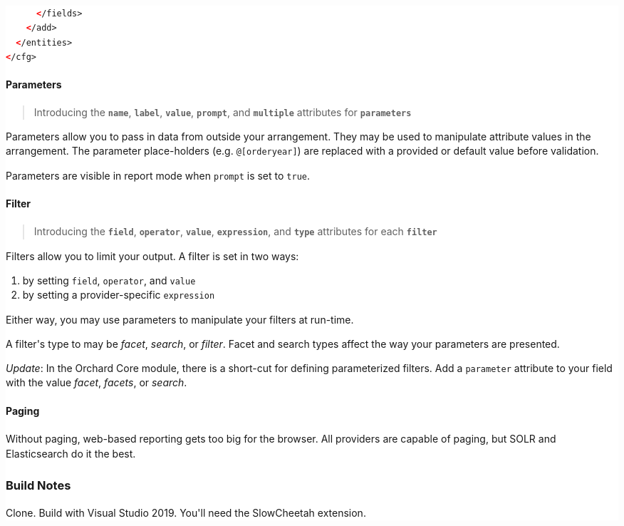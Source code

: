 ```xml
      </fields>
    </add>
  </entities>
</cfg>
```

#### Parameters

> Introducing the **`name`**, **`label`**, **`value`**, **`prompt`**, and **`multiple`** attributes for **`parameters`**

Parameters allow you to pass in data from outside your arrangement. 
They may be used to manipulate attribute values in the arrangement. 
The parameter place-holders (e.g. `@[orderyear]`) are replaced with 
a provided or default value before validation.

Parameters are visible in report mode when `prompt` is set to `true`.

#### Filter

> Introducing the **`field`**, **`operator`**, **`value`**, **`expression`**, and **`type`** attributes for each **`filter`**

Filters allow you to limit your output. A filter is set in two ways:

1. by setting `field`, `operator`, and `value` 
2. by setting a provider-specific `expression`

Either way, you may use parameters to manipulate your filters at run-time.

A filter's type to may be *facet*, *search*, or *filter*.  Facet and search 
types affect the way your parameters are presented. 

*Update*: In the Orchard Core module, there is a short-cut for defining parameterized filters.  Add a `parameter` 
attribute to your field with the value *facet*, *facets*, or *search*. 

#### Paging

Without paging, web-based reporting gets too big for 
the browser.  All providers are capable of paging, 
but SOLR and Elasticsearch do it the best.

### Build Notes
Clone.  Build with Visual Studio 2019.  You'll need the SlowCheetah extension.